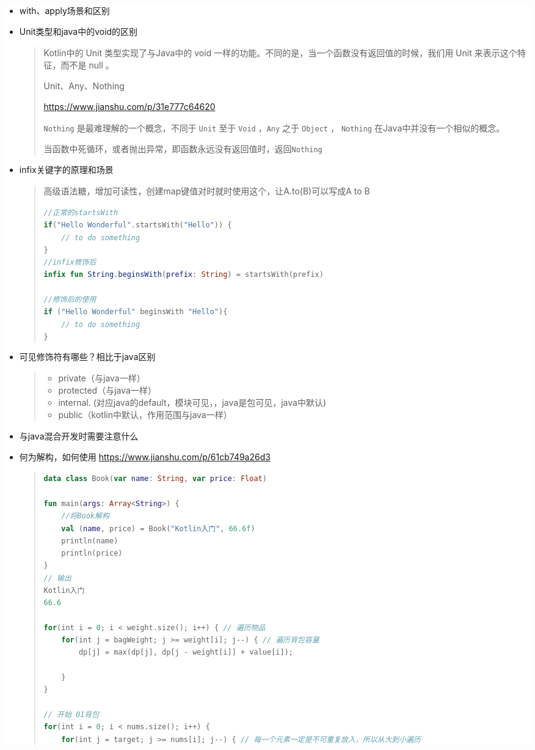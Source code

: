 - with、apply场景和区别

- Unit类型和java中的void的区别

  > Kotlin中的 Unit 类型实现了与Java中的 void 一样的功能。不同的是，当一个函数没有返回值的时候，我们用 Unit 来表示这个特征，而不是 null 。
  >
  > Unit、Any、Nothing
  >
  > https://www.jianshu.com/p/31e777c64620
  >
  > 
  >
  > `Nothing` 是最难理解的一个概念，不同于 `Unit` 至于 `Void` ，`Any` 之于 `Object` ， `Nothing` 在Java中并没有一个相似的概念。
  >
  > 当函数中死循环，或者抛出异常，即函数永远没有返回值时，返回`Nothing`

- infix关键字的原理和场景

  > 高级语法糖，增加可读性，创建map键值对时就时使用这个，让A.to(B)可以写成A to B
  >
  > ```kotlin
  > //正常的startsWith
  > if("Hello Wonderful".startsWith("Hello")) {
  >     // to do something
  > }
  > //infix修饰后
  > infix fun String.beginsWith(prefix: String) = startsWith(prefix)
  > 
  > //修饰后的使用
  > if ("Hello Wonderful" beginsWith "Hello"){
  >     // to do something
  > }
  > ```

- 可见修饰符有哪些？相比于java区别

  > - private（与java一样）
  > - protected（与java一样）
  > - internal. (对应java的default，模块可见，，java是包可见，java中默认)
  > - public（kotlin中默认，作用范围与java一样）

- 与java混合开发时需要注意什么

- 何为解构，如何使用  https://www.jianshu.com/p/61cb749a26d3

  > ```kotlin
  > data class Book(var name: String, var price: Float)
  > 
  > fun main(args: Array<String>) {
  >     //将Book解构
  >     val (name, price) = Book("Kotlin入门", 66.6f)
  >     println(name)
  >     println(price)
  > }
  > // 输出
  > Kotlin入门
  > 66.6
  > 
  > for(int i = 0; i < weight.size(); i++) { // 遍历物品
  >     for(int j = bagWeight; j >= weight[i]; j--) { // 遍历背包容量
  >         dp[j] = max(dp[j], dp[j - weight[i]] + value[i]);
  > 
  >     }
  > }
  > 
  > // 开始 01背包
  > for(int i = 0; i < nums.size(); i++) {
  >     for(int j = target; j >= nums[i]; j--) { // 每一个元素一定是不可重复放入，所以从大到小遍历